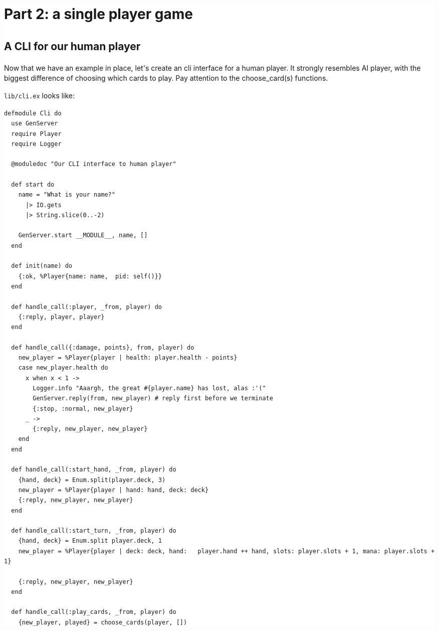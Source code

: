 # Part 2: a single player game

## A CLI for our human player

Now that we have an example in place, let's create an cli interface for a human player. It strongly resembles AI player, with the biggest difference of choosing which cards to play. Pay attention to the choose_card(s) functions.

`lib/cli.ex` looks like:

```
defmodule Cli do
  use GenServer
  require Player
  require Logger

  @moduledoc "Our CLI interface to human player"

  def start do
    name = "What is your name?"
      |> IO.gets
      |> String.slice(0..-2)

    GenServer.start __MODULE__, name, []
  end

  def init(name) do
    {:ok, %Player{name: name,  pid: self()}}
  end

  def handle_call(:player, _from, player) do
    {:reply, player, player}
  end

  def handle_call({:damage, points}, from, player) do
    new_player = %Player{player | health: player.health - points}
    case new_player.health do
      x when x < 1 ->
        Logger.info "Aaargh, the great #{player.name} has lost, alas :'("
        GenServer.reply(from, new_player) # reply first before we terminate
        {:stop, :normal, new_player}
      _ ->
        {:reply, new_player, new_player}
    end
  end

  def handle_call(:start_hand, _from, player) do
    {hand, deck} = Enum.split(player.deck, 3)
    new_player = %Player{player | hand: hand, deck: deck}
    {:reply, new_player, new_player}
  end

  def handle_call(:start_turn, _from, player) do
    {hand, deck} = Enum.split player.deck, 1
    new_player = %Player{player | deck: deck, hand:   player.hand ++ hand, slots: player.slots + 1, mana: player.slots + 1}

    {:reply, new_player, new_player}
  end

  def handle_call(:play_cards, _from, player) do
    {new_player, played} = choose_cards(player, [])

```